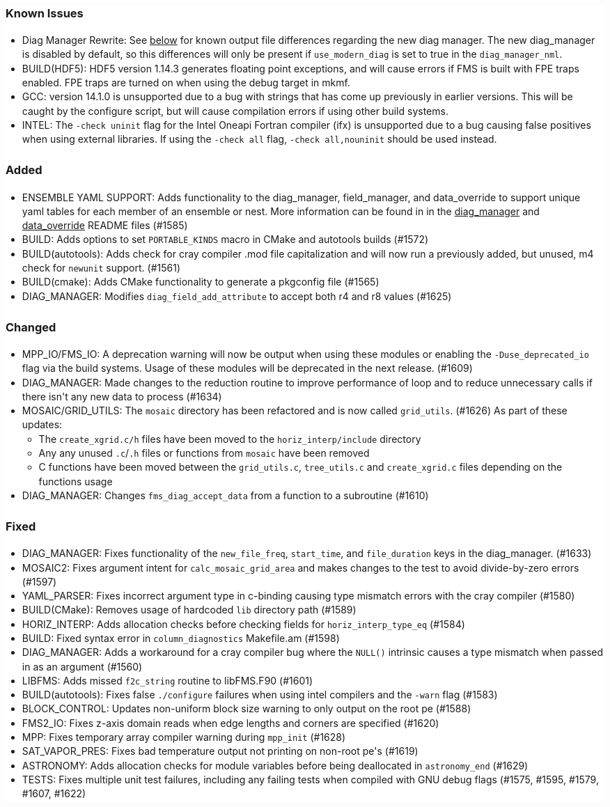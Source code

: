 ### Known Issues
- Diag Manager Rewrite: See [below](#20240102---2024-06-14) for known output file differences regarding the new diag manager. The new diag_manager is disabled by default, so this differences will only be present if `use_modern_diag` is set to true in the `diag_manager_nml`.
- BUILD(HDF5): HDF5 version 1.14.3 generates floating point exceptions, and will cause errors if FMS is built with FPE traps enabled. FPE traps are turned on when using the debug target in mkmf.
- GCC: version 14.1.0 is unsupported due to a bug with strings that has come up previously in earlier versions. This will be caught by the configure script, but will cause compilation errors if using other build systems.
- INTEL: The `-check uninit` flag for the Intel Oneapi Fortran compiler (ifx) is unsupported due to a bug causing false positives when using external libraries. If using the `-check all` flag, `-check all,nouninit` should be used instead.

### Added
- ENSEMBLE YAML SUPPORT: Adds functionality to the diag_manager, field_manager, and data_override to support unique yaml tables for each member of an ensemble or nest. More information can be found in in the [diag_manager](diag_manager/README.md) and [data_override](data_override/README.MD) README files (#1585)
- BUILD: Adds options to set `PORTABLE_KINDS` macro in CMake and autotools builds (#1572)
- BUILD(autotools): Adds check for cray compiler .mod file capitalization and will now run a previously added, but unused, m4 check for `newunit` support. (#1561)
- BUILD(cmake): Adds CMake functionality to generate a pkgconfig file (#1565)
- DIAG_MANAGER: Modifies `diag_field_add_attribute` to accept both r4 and r8 values (#1625)

### Changed
- MPP_IO/FMS_IO: A deprecation warning will now be output when using these modules or enabling the `-Duse_deprecated_io` flag via the build systems. Usage of these modules will be deprecated in the next release. (#1609)
- DIAG_MANAGER: Made changes to the reduction routine to improve performance of loop and to reduce unnecessary calls if there isn't any new data to process (#1634)
- MOSAIC/GRID_UTILS: The `mosaic` directory has been refactored and is now called `grid_utils`. (#1626) As part of these updates:
	- The `create_xgrid.c/h` files have been moved to the `horiz_interp/include` directory
	- Any any unused `.c`/`.h` files or functions from `mosaic` have been removed
	- C functions have been moved between the `grid_utils.c`, `tree_utils.c` and `create_xgrid.c` files depending on the functions usage
- DIAG_MANAGER: Changes `fms_diag_accept_data` from a function to a subroutine (#1610)

### Fixed
- DIAG_MANAGER: Fixes functionality of the `new_file_freq`, `start_time`, and `file_duration` keys in the diag_manager. (#1633)
- MOSAIC2: Fixes argument intent for `calc_mosaic_grid_area` and makes changes to the test to avoid divide-by-zero errors (#1597)
- YAML_PARSER: Fixes incorrect argument type in c-binding causing type mismatch errors with the cray compiler (#1580)
- BUILD(CMake): Removes usage of hardcoded `lib` directory path (#1589)
- HORIZ_INTERP: Adds allocation checks before checking fields for `horiz_interp_type_eq` (#1584)
- BUILD: Fixed syntax error in `column_diagnostics` Makefile.am (#1598)
- DIAG_MANAGER: Adds a workaround for a cray compiler bug where the `NULL()` intrinsic causes a type mismatch when passed in as an argument (#1560)
- LIBFMS: Adds missed `f2c_string` routine to libFMS.F90 (#1601)
- BUILD(autotools): Fixes false `./configure` failures when using intel compilers and the `-warn` flag (#1583)
- BLOCK_CONTROL: Updates non-uniform block size warning to only output on the root pe (#1588)
- FMS2_IO: Fixes z-axis domain reads when edge lengths and corners are specified (#1620)
- MPP: Fixes temporary array compiler warning during `mpp_init` (#1628)
- SAT_VAPOR_PRES: Fixes bad temperature output not printing on non-root pe's (#1619)
- ASTRONOMY: Adds allocation checks for module variables before being deallocated in `astronomy_end` (#1629)
- TESTS: Fixes multiple unit test failures, including any failing tests when compiled with GNU debug flags (#1575, #1595, #1579, #1607, #1622)